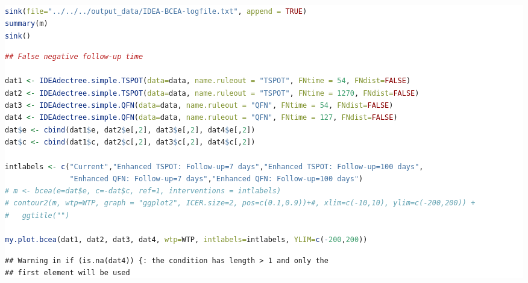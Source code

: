 
```r
sink(file="../../../output_data/IDEA-BCEA-logfile.txt", append = TRUE)
summary(m)
sink()
```



```r
## False negative follow-up time

dat1 <- IDEAdectree.simple.TSPOT(data=data, name.ruleout = "TSPOT", FNtime = 54, FNdist=FALSE)
dat2 <- IDEAdectree.simple.TSPOT(data=data, name.ruleout = "TSPOT", FNtime = 1270, FNdist=FALSE)
dat3 <- IDEAdectree.simple.QFN(data=data, name.ruleout = "QFN", FNtime = 54, FNdist=FALSE)
dat4 <- IDEAdectree.simple.QFN(data=data, name.ruleout = "QFN", FNtime = 127, FNdist=FALSE)
dat$e <- cbind(dat1$e, dat2$e[,2], dat3$e[,2], dat4$e[,2])
dat$c <- cbind(dat1$c, dat2$c[,2], dat3$c[,2], dat4$c[,2])

intlabels <- c("Current","Enhanced TSPOT: Follow-up=7 days","Enhanced TSPOT: Follow-up=100 days",
               "Enhanced QFN: Follow-up=7 days","Enhanced QFN: Follow-up=100 days")
# m <- bcea(e=dat$e, c=-dat$c, ref=1, interventions = intlabels)
# contour2(m, wtp=WTP, graph = "ggplot2", ICER.size=2, pos=c(0.1,0.9))+#, xlim=c(-10,10), ylim=c(-200,200)) +
#   ggtitle("")

my.plot.bcea(dat1, dat2, dat3, dat4, wtp=WTP, intlabels=intlabels, YLIM=c(-200,200))
```

```
## Warning in if (is.na(dat4)) {: the condition has length > 1 and only the
## first element will be used
```
